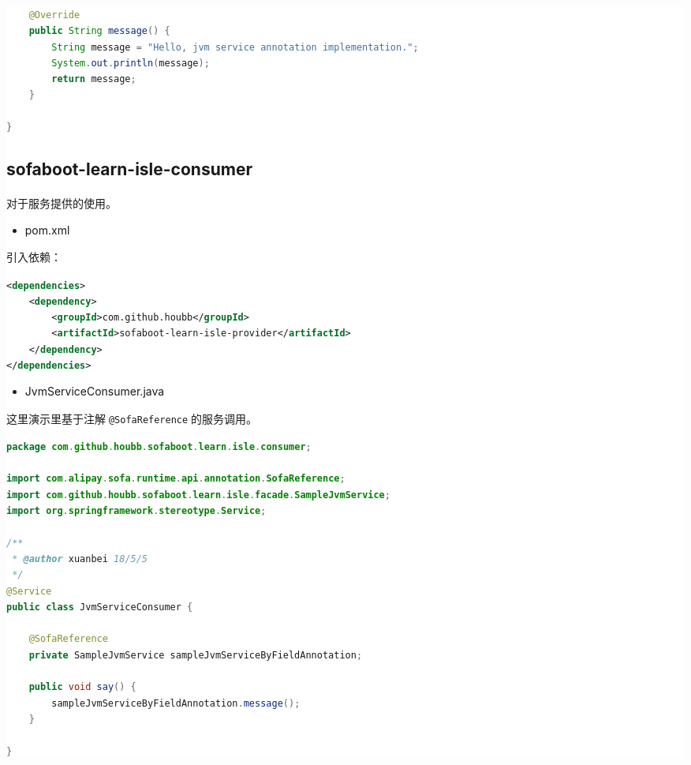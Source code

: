 ```java
    @Override
    public String message() {
        String message = "Hello, jvm service annotation implementation.";
        System.out.println(message);
        return message;
    }

}
```

## sofaboot-learn-isle-consumer

对于服务提供的使用。

- pom.xml

引入依赖：

```xml
<dependencies>
    <dependency>
        <groupId>com.github.houbb</groupId>
        <artifactId>sofaboot-learn-isle-provider</artifactId>
    </dependency>
</dependencies>
```

- JvmServiceConsumer.java

这里演示里基于注解 `@SofaReference` 的服务调用。

```java
package com.github.houbb.sofaboot.learn.isle.consumer;

import com.alipay.sofa.runtime.api.annotation.SofaReference;
import com.github.houbb.sofaboot.learn.isle.facade.SampleJvmService;
import org.springframework.stereotype.Service;

/**
 * @author xuanbei 18/5/5
 */
@Service
public class JvmServiceConsumer {

    @SofaReference
    private SampleJvmService sampleJvmServiceByFieldAnnotation;

    public void say() {
        sampleJvmServiceByFieldAnnotation.message();
    }

}
```
